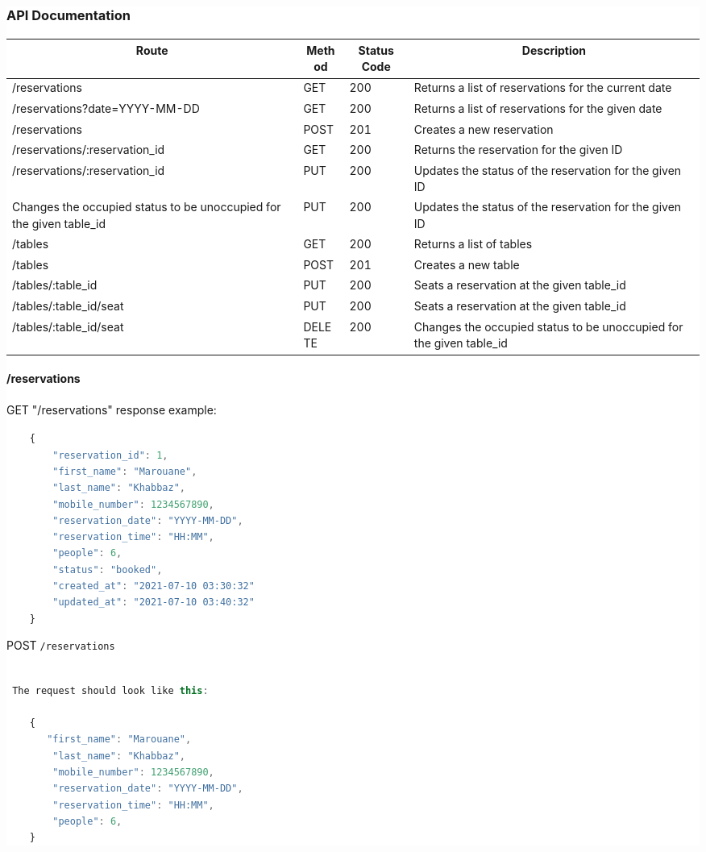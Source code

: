 

### API Documentation

| Route                                                               | Method | Status Code | Description                                                         |
| ------------------------------------------------------------------- | ------ | ----------- | ------------------------------------------------------------------- |
| /reservations                                                       | GET    | 200         | Returns a list of reservations for the current date                 |
| /reservations?date=YYYY-MM-DD                                       | GET    | 200         | Returns a list of reservations for the given date                   |
| /reservations                                                       | POST   | 201         | Creates a new reservation                                           |
| /reservations/:reservation_id                                       | GET    | 200         | Returns the reservation for the given ID                            |
| /reservations/:reservation_id                                       | PUT    | 200         | Updates the status of the reservation for the given ID              |
| Changes the occupied status to be unoccupied for the given table_id | PUT    | 200         | Updates the status of the reservation for the given ID              |
| /tables                                                             | GET    | 200         | Returns a list of tables                                            |
| /tables                                                             | POST   | 201         | Creates a new table                                                 |
| /tables/:table_id                                                   | PUT    | 200         | Seats a reservation at the given table_id                           |
| /tables/:table_id/seat                                              | PUT    | 200         | Seats a reservation at the given table_id                           |
| /tables/:table_id/seat                                              | DELETE | 200         | Changes the occupied status to be unoccupied for the given table_id |


#### /reservations

GET "/reservations" response example:

```js
    {
        "reservation_id": 1,
        "first_name": "Marouane",
        "last_name": "Khabbaz",
        "mobile_number": 1234567890,
        "reservation_date": "YYYY-MM-DD",
        "reservation_time": "HH:MM",
        "people": 6,
        "status": "booked",
        "created_at": "2021-07-10 03:30:32"
        "updated_at": "2021-07-10 03:40:32"
    }
```

 POST `/reservations` 

```js

 The request should look like this:

    {
       "first_name": "Marouane",
        "last_name": "Khabbaz",
        "mobile_number": 1234567890,
        "reservation_date": "YYYY-MM-DD",
        "reservation_time": "HH:MM",
        "people": 6,
    }
```
